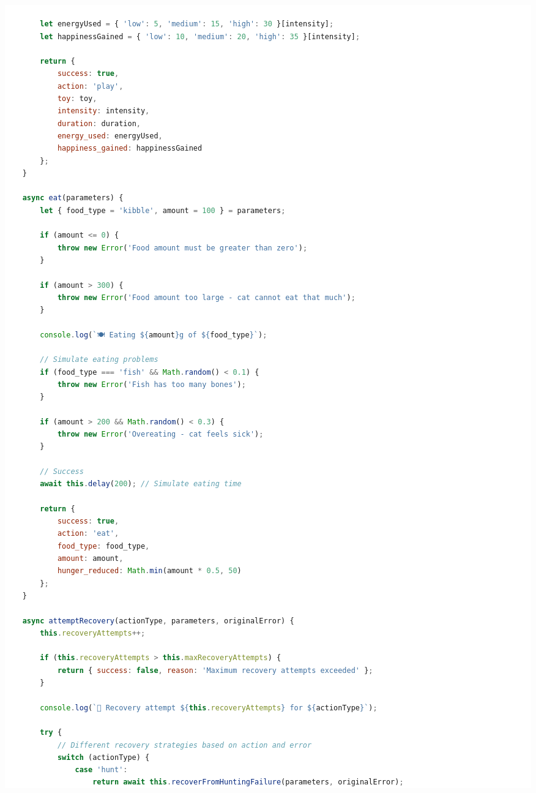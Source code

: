 ```javascript
        
        let energyUsed = { 'low': 5, 'medium': 15, 'high': 30 }[intensity];
        let happinessGained = { 'low': 10, 'medium': 20, 'high': 35 }[intensity];
        
        return {
            success: true,
            action: 'play',
            toy: toy,
            intensity: intensity,
            duration: duration,
            energy_used: energyUsed,
            happiness_gained: happinessGained
        };
    }
    
    async eat(parameters) {
        let { food_type = 'kibble', amount = 100 } = parameters;
        
        if (amount <= 0) {
            throw new Error('Food amount must be greater than zero');
        }
        
        if (amount > 300) {
            throw new Error('Food amount too large - cat cannot eat that much');
        }
        
        console.log(`🍽️ Eating ${amount}g of ${food_type}`);
        
        // Simulate eating problems
        if (food_type === 'fish' && Math.random() < 0.1) {
            throw new Error('Fish has too many bones');
        }
        
        if (amount > 200 && Math.random() < 0.3) {
            throw new Error('Overeating - cat feels sick');
        }
        
        // Success
        await this.delay(200); // Simulate eating time
        
        return {
            success: true,
            action: 'eat',
            food_type: food_type,
            amount: amount,
            hunger_reduced: Math.min(amount * 0.5, 50)
        };
    }
    
    async attemptRecovery(actionType, parameters, originalError) {
        this.recoveryAttempts++;
        
        if (this.recoveryAttempts > this.maxRecoveryAttempts) {
            return { success: false, reason: 'Maximum recovery attempts exceeded' };
        }
        
        console.log(`🔄 Recovery attempt ${this.recoveryAttempts} for ${actionType}`);
        
        try {
            // Different recovery strategies based on action and error
            switch (actionType) {
                case 'hunt':
                    return await this.recoverFromHuntingFailure(parameters, originalError);
```